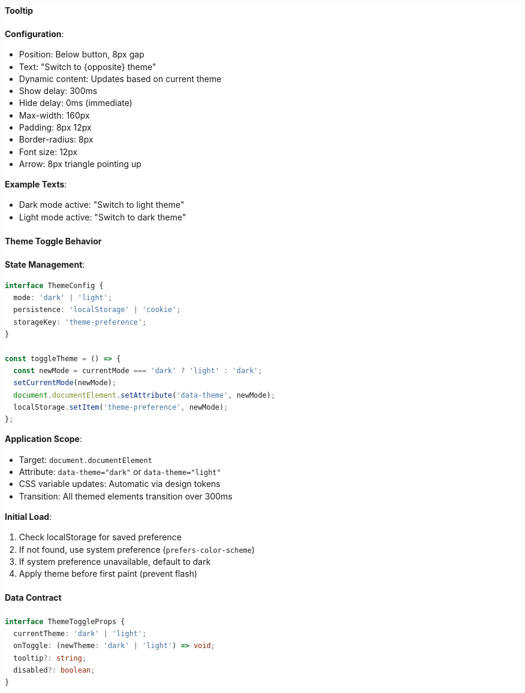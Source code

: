 #### Tooltip

**Configuration**:

- Position: Below button, 8px gap
- Text: "Switch to {opposite} theme"
- Dynamic content: Updates based on current theme
- Show delay: 300ms
- Hide delay: 0ms (immediate)
- Max-width: 160px
- Padding: 8px 12px
- Border-radius: 8px
- Font size: 12px
- Arrow: 8px triangle pointing up

**Example Texts**:

- Dark mode active: "Switch to light theme"
- Light mode active: "Switch to dark theme"

#### Theme Toggle Behavior

**State Management**:

```typescript
interface ThemeConfig {
  mode: 'dark' | 'light';
  persistence: 'localStorage' | 'cookie';
  storageKey: 'theme-preference';
}

const toggleTheme = () => {
  const newMode = currentMode === 'dark' ? 'light' : 'dark';
  setCurrentMode(newMode);
  document.documentElement.setAttribute('data-theme', newMode);
  localStorage.setItem('theme-preference', newMode);
};
```

**Application Scope**:

- Target: `document.documentElement`
- Attribute: `data-theme="dark"` or `data-theme="light"`
- CSS variable updates: Automatic via design tokens
- Transition: All themed elements transition over 300ms

**Initial Load**:

1. Check localStorage for saved preference
2. If not found, use system preference (`prefers-color-scheme`)
3. If system preference unavailable, default to dark
4. Apply theme before first paint (prevent flash)

#### Data Contract

```typescript
interface ThemeToggleProps {
  currentTheme: 'dark' | 'light';
  onToggle: (newTheme: 'dark' | 'light') => void;
  tooltip?: string;
  disabled?: boolean;
}
```
